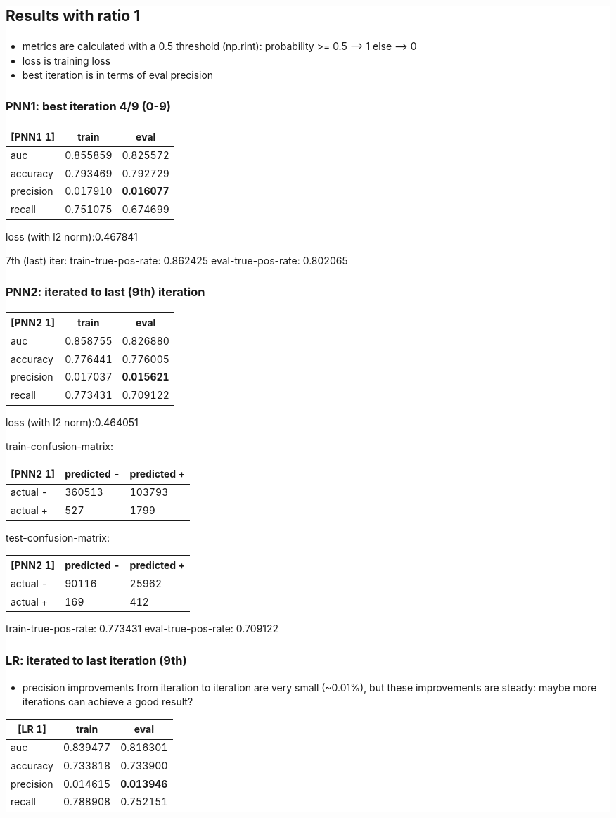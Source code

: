 ## Results with ratio 1
* metrics are calculated with a 0.5 threshold (np.rint): probability >= 0.5 --> 1 else --> 0
* loss is training loss
* best iteration is in terms of eval precision

### PNN1: best iteration 4/9 (0-9)

[PNN1 1] | train | eval
--- | --- | --- 
auc | 0.855859 | 0.825572
accuracy | 0.793469	| 0.792729
precision | 0.017910 | **0.016077**
recall | 0.751075	| 0.674699

loss (with l2 norm):0.467841

7th (last) iter:
train-true-pos-rate: 0.862425	eval-true-pos-rate: 0.802065

### PNN2: iterated to last (9th) iteration

[PNN2 1] | train | eval
--- | --- | --- 
auc | 0.858755 | 0.826880
accuracy | 0.776441	| 0.776005
precision | 0.017037 | **0.015621**
recall | 0.773431	| 0.709122

loss (with l2 norm):0.464051

train-confusion-matrix:

[PNN2 1] | predicted - | predicted + 
--- | --- | --- 
actual - | 360513 | 103793
actual + | 527 | 1799

test-confusion-matrix: 

[PNN2 1] |predicted - |predicted + |
--- | --- | --- 
actual - | 90116 | 25962
actual + | 169 | 412

train-true-pos-rate: 0.773431	eval-true-pos-rate: 0.709122

### LR: iterated to last iteration (9th)
* precision improvements from iteration to iteration are very small (~0.01%), but these improvements are steady: maybe more iterations can achieve a good result?

[LR 1] | train | eval
--- | --- | --- 
auc | 0.839477 | 0.816301
accuracy | 0.733818	| 0.733900
precision | 0.014615 | **0.013946**
recall | 0.788908	| 0.752151
